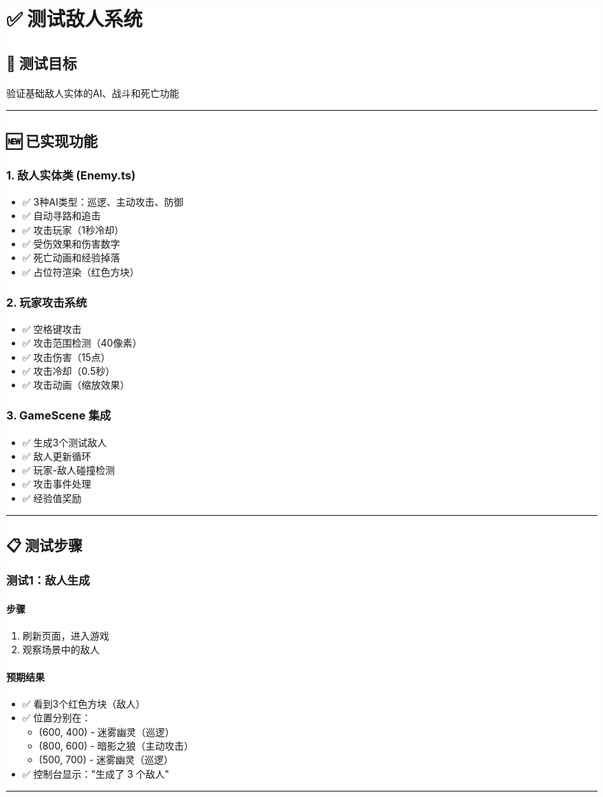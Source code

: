 # ✅ 测试敌人系统

## 🎯 测试目标
验证基础敌人实体的AI、战斗和死亡功能

---

## 🆕 已实现功能

### 1. 敌人实体类 (Enemy.ts)
- ✅ 3种AI类型：巡逻、主动攻击、防御
- ✅ 自动寻路和追击
- ✅ 攻击玩家（1秒冷却）
- ✅ 受伤效果和伤害数字
- ✅ 死亡动画和经验掉落
- ✅ 占位符渲染（红色方块）

### 2. 玩家攻击系统
- ✅ 空格键攻击
- ✅ 攻击范围检测（40像素）
- ✅ 攻击伤害（15点）
- ✅ 攻击冷却（0.5秒）
- ✅ 攻击动画（缩放效果）

### 3. GameScene 集成
- ✅ 生成3个测试敌人
- ✅ 敌人更新循环
- ✅ 玩家-敌人碰撞检测
- ✅ 攻击事件处理
- ✅ 经验值奖励

---

## 📋 测试步骤

### 测试1：敌人生成

#### 步骤
1. 刷新页面，进入游戏
2. 观察场景中的敌人

#### 预期结果
- ✅ 看到3个红色方块（敌人）
- ✅ 位置分别在：
  - (600, 400) - 迷雾幽灵（巡逻）
  - (800, 600) - 暗影之狼（主动攻击）
  - (500, 700) - 迷雾幽灵（巡逻）
- ✅ 控制台显示："生成了 3 个敌人"

---